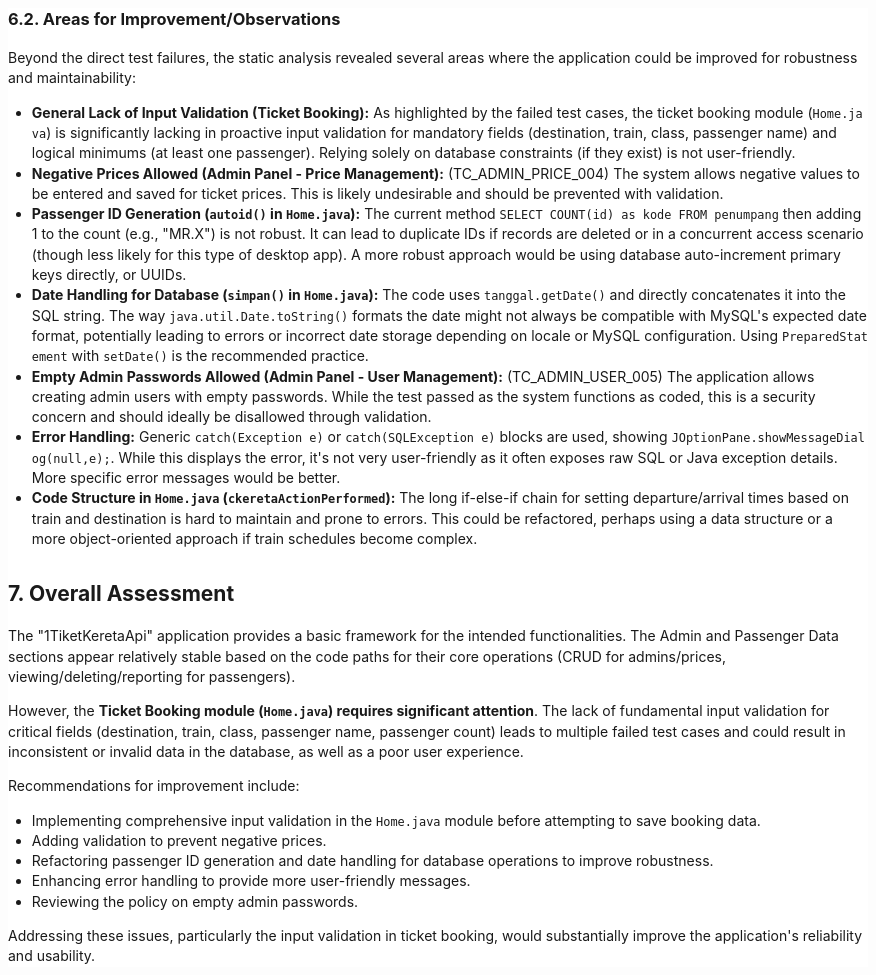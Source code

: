 ### 6.2. Areas for Improvement/Observations

Beyond the direct test failures, the static analysis revealed several areas where the application could be improved for robustness and maintainability:

*   **General Lack of Input Validation (Ticket Booking):** As highlighted by the failed test cases, the ticket booking module (`Home.java`) is significantly lacking in proactive input validation for mandatory fields (destination, train, class, passenger name) and logical minimums (at least one passenger). Relying solely on database constraints (if they exist) is not user-friendly.
*   **Negative Prices Allowed (Admin Panel - Price Management):** (TC_ADMIN_PRICE_004) The system allows negative values to be entered and saved for ticket prices. This is likely undesirable and should be prevented with validation.
*   **Passenger ID Generation (`autoid()` in `Home.java`):** The current method `SELECT COUNT(id) as kode FROM penumpang` then adding 1 to the count (e.g., "MR.X") is not robust. It can lead to duplicate IDs if records are deleted or in a concurrent access scenario (though less likely for this type of desktop app). A more robust approach would be using database auto-increment primary keys directly, or UUIDs.
*   **Date Handling for Database (`simpan()` in `Home.java`):** The code uses `tanggal.getDate()` and directly concatenates it into the SQL string. The way `java.util.Date.toString()` formats the date might not always be compatible with MySQL's expected date format, potentially leading to errors or incorrect date storage depending on locale or MySQL configuration. Using `PreparedStatement` with `setDate()` is the recommended practice.
*   **Empty Admin Passwords Allowed (Admin Panel - User Management):** (TC_ADMIN_USER_005) The application allows creating admin users with empty passwords. While the test passed as the system functions as coded, this is a security concern and should ideally be disallowed through validation.
*   **Error Handling:** Generic `catch(Exception e)` or `catch(SQLException e)` blocks are used, showing `JOptionPane.showMessageDialog(null,e);`. While this displays the error, it's not very user-friendly as it often exposes raw SQL or Java exception details. More specific error messages would be better.
*   **Code Structure in `Home.java` (`ckeretaActionPerformed`):** The long if-else-if chain for setting departure/arrival times based on train and destination is hard to maintain and prone to errors. This could be refactored, perhaps using a data structure or a more object-oriented approach if train schedules become complex.

## 7. Overall Assessment

The "1TiketKeretaApi" application provides a basic framework for the intended functionalities. The Admin and Passenger Data sections appear relatively stable based on the code paths for their core operations (CRUD for admins/prices, viewing/deleting/reporting for passengers).

However, the **Ticket Booking module (`Home.java`) requires significant attention**. The lack of fundamental input validation for critical fields (destination, train, class, passenger name, passenger count) leads to multiple failed test cases and could result in inconsistent or invalid data in the database, as well as a poor user experience.

Recommendations for improvement include:
*   Implementing comprehensive input validation in the `Home.java` module before attempting to save booking data.
*   Adding validation to prevent negative prices.
*   Refactoring passenger ID generation and date handling for database operations to improve robustness.
*   Enhancing error handling to provide more user-friendly messages.
*   Reviewing the policy on empty admin passwords.

Addressing these issues, particularly the input validation in ticket booking, would substantially improve the application's reliability and usability.
